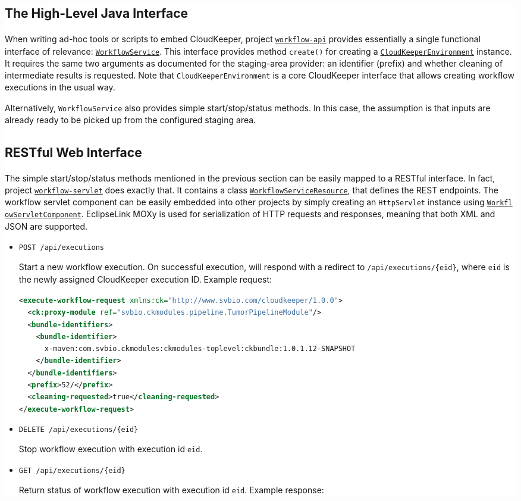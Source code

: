 ## The High-Level Java Interface

When writing ad-hoc tools or scripts to embed CloudKeeper, project [`workflow-api`](https://github.com/cloudkeeper-project/cloudkeeper-all-inclusive/tree/master/workflow-api) provides essentially a single functional interface of relevance: [`WorkflowService`](https://github.com/cloudkeeper-project/cloudkeeper-all-inclusive/tree/master/workflow-api/src/main/java/com/svbio/workflow/api/WorkflowService.java). This interface provides method `create()` for creating a [`CloudKeeperEnvironment`](https://github.com/cloudkeeper-project/cloudkeeper/tree/master/cloudkeeper-core/cloudkeeper-model/src/main/java/com/svbio/cloudkeeper/model/api/CloudKeeperEnvironment.java) instance. It requires the same two arguments as documented for the staging-area provider: an identifier (prefix) and whether cleaning of intermediate results is requested. Note that `CloudKeeperEnvironment` is a core CloudKeeper interface that allows creating workflow executions in the usual way.

Alternatively, `WorkflowService` also provides simple start/stop/status methods. In this case, the assumption is that inputs are already ready to be picked up from the configured staging area.

## RESTful Web Interface

The simple start/stop/status methods mentioned in the previous section can be easily mapped to a RESTful interface. In fact, project [`workflow-servlet`](https://github.com/cloudkeeper-project/cloudkeeper-all-inclusive/tree/master/workflow-servlet) does exactly that. It contains a class [`WorkflowServiceResource`](https://github.com/cloudkeeper-project/cloudkeeper-all-inclusive/tree/master/workflow-servlet/src/main/java/com/svbio/workflow/servlet/WorkflowServiceResource.java), that defines the REST endpoints. The workflow servlet component can be easily embedded into other projects by simply creating an `HttpServlet` instance using [`WorkflowServletComponent`](https://github.com/cloudkeeper-project/cloudkeeper-all-inclusive/tree/master/workflow-servlet/src/main/java/com/svbio/workflow/servlet/WorkflowServletComponent.java). EclipseLink MOXy is used for serialization of HTTP requests and responses, meaning that both XML and JSON are supported.

* `POST /api/executions`
  
  Start a new workflow execution. On successful execution, will respond with a redirect to `/api/executions/{eid}`, where `eid` is the newly assigned CloudKeeper execution ID. Example request:

  ```xml
  <execute-workflow-request xmlns:ck="http://www.svbio.com/cloudkeeper/1.0.0">
    <ck:proxy-module ref="svbio.ckmodules.pipeline.TumorPipelineModule"/>
    <bundle-identifiers>
      <bundle-identifier>
        x-maven:com.svbio.ckmodules:ckmodules-toplevel:ckbundle:1.0.1.12-SNAPSHOT
      </bundle-identifier>
    </bundle-identifiers>
    <prefix>52/</prefix>
    <cleaning-requested>true</cleaning-requested>
  </execute-workflow-request>
  ```

* `DELETE /api/executions/{eid}`

  Stop workflow execution with execution id `eid`.
    
* `GET /api/executions/{eid}`

  Return status of workflow execution with execution id `eid`. Example response:
